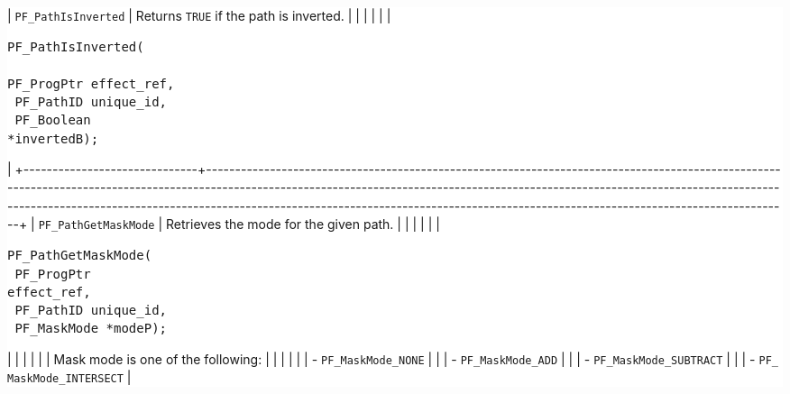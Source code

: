 | `PF_PathIsInverted`          | Returns `TRUE` if the path is inverted.                                                                                                                                                                                                                                                                                                                                       |
|                              |                                                                                                                                                                                                                                                                                                                                                                               |
|                              | <pre lang="cpp">PF_PathIsInverted(<br/>  PF_ProgPtr  effect_ref,<br/>  PF_PathID   unique_id,<br/>  PF_Boolean  \*invertedB);</pre>                                                                                                                                                                                                                                           |
+------------------------------+-------------------------------------------------------------------------------------------------------------------------------------------------------------------------------------------------------------------------------------------------------------------------------------------------------------------------------------------------------------------------------+
| `PF_PathGetMaskMode`         | Retrieves the mode for the given path.                                                                                                                                                                                                                                                                                                                                        |
|                              |                                                                                                                                                                                                                                                                                                                                                                               |
|                              | <pre lang="cpp">PF_PathGetMaskMode(<br/>  PF_ProgPtr   effect_ref,<br/>  PF_PathID    unique_id,<br/>  PF_MaskMode  \*modeP);</pre>                                                                                                                                                                                                                                           |
|                              |                                                                                                                                                                                                                                                                                                                                                                               |
|                              | Mask mode is one of the following:                                                                                                                                                                                                                                                                                                                                            |
|                              |                                                                                                                                                                                                                                                                                                                                                                               |
|                              | - `PF_MaskMode_NONE`                                                                                                                                                                                                                                                                                                                                                          |
|                              | - `PF_MaskMode_ADD`                                                                                                                                                                                                                                                                                                                                                           |
|                              | - `PF_MaskMode_SUBTRACT`                                                                                                                                                                                                                                                                                                                                                      |
|                              | - `PF_MaskMode_INTERSECT`                                                                                                                                                                                                                                                                                                                                                     |